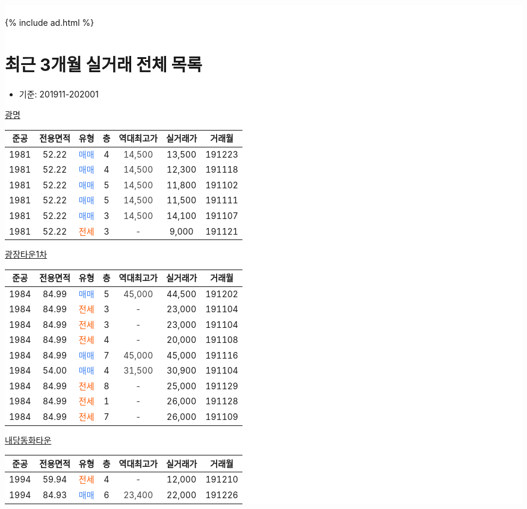 
<br>
{% include ad.html %}
<br>

# 최근 3개월 실거래 전체 목록
* 기준: 201911-202001


[광명](https://search.naver.com/search.naver?query=%EB%8C%80%EA%B5%AC%EA%B4%91%EC%97%AD%EC%8B%9C+%EC%84%9C%EA%B5%AC+%EB%82%B4%EB%8B%B9%EB%8F%99+%EA%B4%91%EB%AA%85)

|준공|전용면적|유형|층|역대최고가|실거래가|거래월|
|:---:|:---:|:---:|:---:|:---:|:---:|:---:|
|1981|52.22|<span style="color:#4285f3">매매</span>|4|<span style="color:#444444">14,500</span>|13,500|191223|
|1981|52.22|<span style="color:#4285f3">매매</span>|4|<span style="color:#444444">14,500</span>|12,300|191118|
|1981|52.22|<span style="color:#4285f3">매매</span>|5|<span style="color:#444444">14,500</span>|11,800|191102|
|1981|52.22|<span style="color:#4285f3">매매</span>|5|<span style="color:#444444">14,500</span>|11,500|191111|
|1981|52.22|<span style="color:#4285f3">매매</span>|3|<span style="color:#444444">14,500</span>|14,100|191107|
|1981|52.22|<span style="color:#ff5a00">전세</span>|3|<span style="color:#444444">-</span>|9,000|191121|

[광장타운1차](https://search.naver.com/search.naver?query=%EB%8C%80%EA%B5%AC%EA%B4%91%EC%97%AD%EC%8B%9C+%EC%84%9C%EA%B5%AC+%EB%82%B4%EB%8B%B9%EB%8F%99+%EA%B4%91%EC%9E%A5%ED%83%80%EC%9A%B41%EC%B0%A8)

|준공|전용면적|유형|층|역대최고가|실거래가|거래월|
|:---:|:---:|:---:|:---:|:---:|:---:|:---:|
|1984|84.99|<span style="color:#4285f3">매매</span>|5|<span style="color:#444444">45,000</span>|44,500|191202|
|1984|84.99|<span style="color:#ff5a00">전세</span>|3|<span style="color:#444444">-</span>|23,000|191104|
|1984|84.99|<span style="color:#ff5a00">전세</span>|3|<span style="color:#444444">-</span>|23,000|191104|
|1984|84.99|<span style="color:#ff5a00">전세</span>|4|<span style="color:#444444">-</span>|20,000|191108|
|1984|84.99|<span style="color:#4285f3">매매</span>|7|<span style="color:#444444">45,000</span>|45,000|191116|
|1984|54.00|<span style="color:#4285f3">매매</span>|4|<span style="color:#444444">31,500</span>|30,900|191104|
|1984|84.99|<span style="color:#ff5a00">전세</span>|8|<span style="color:#444444">-</span>|25,000|191129|
|1984|84.99|<span style="color:#ff5a00">전세</span>|1|<span style="color:#444444">-</span>|26,000|191128|
|1984|84.99|<span style="color:#ff5a00">전세</span>|7|<span style="color:#444444">-</span>|26,000|191109|

[내당동화타운](https://search.naver.com/search.naver?query=%EB%8C%80%EA%B5%AC%EA%B4%91%EC%97%AD%EC%8B%9C+%EC%84%9C%EA%B5%AC+%EB%82%B4%EB%8B%B9%EB%8F%99+%EB%82%B4%EB%8B%B9%EB%8F%99%ED%99%94%ED%83%80%EC%9A%B4)

|준공|전용면적|유형|층|역대최고가|실거래가|거래월|
|:---:|:---:|:---:|:---:|:---:|:---:|:---:|
|1994|59.94|<span style="color:#ff5a00">전세</span>|4|<span style="color:#444444">-</span>|12,000|191210|
|1994|84.93|<span style="color:#4285f3">매매</span>|6|<span style="color:#444444">23,400</span>|22,000|191226|
